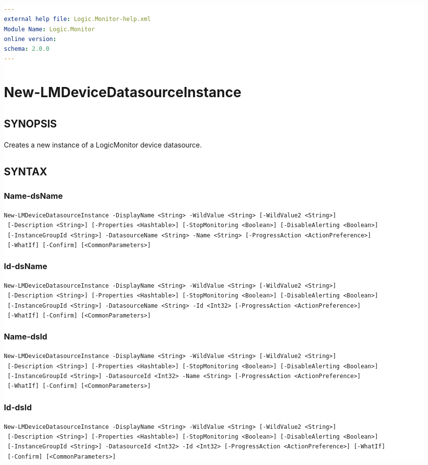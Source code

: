 ```yaml
---
external help file: Logic.Monitor-help.xml
Module Name: Logic.Monitor
online version:
schema: 2.0.0
---
```


# New-LMDeviceDatasourceInstance

## SYNOPSIS
Creates a new instance of a LogicMonitor device datasource.

## SYNTAX

### Name-dsName
```
New-LMDeviceDatasourceInstance -DisplayName <String> -WildValue <String> [-WildValue2 <String>]
 [-Description <String>] [-Properties <Hashtable>] [-StopMonitoring <Boolean>] [-DisableAlerting <Boolean>]
 [-InstanceGroupId <String>] -DatasourceName <String> -Name <String> [-ProgressAction <ActionPreference>]
 [-WhatIf] [-Confirm] [<CommonParameters>]
```

### Id-dsName
```
New-LMDeviceDatasourceInstance -DisplayName <String> -WildValue <String> [-WildValue2 <String>]
 [-Description <String>] [-Properties <Hashtable>] [-StopMonitoring <Boolean>] [-DisableAlerting <Boolean>]
 [-InstanceGroupId <String>] -DatasourceName <String> -Id <Int32> [-ProgressAction <ActionPreference>]
 [-WhatIf] [-Confirm] [<CommonParameters>]
```

### Name-dsId
```
New-LMDeviceDatasourceInstance -DisplayName <String> -WildValue <String> [-WildValue2 <String>]
 [-Description <String>] [-Properties <Hashtable>] [-StopMonitoring <Boolean>] [-DisableAlerting <Boolean>]
 [-InstanceGroupId <String>] -DatasourceId <Int32> -Name <String> [-ProgressAction <ActionPreference>]
 [-WhatIf] [-Confirm] [<CommonParameters>]
```

### Id-dsId
```
New-LMDeviceDatasourceInstance -DisplayName <String> -WildValue <String> [-WildValue2 <String>]
 [-Description <String>] [-Properties <Hashtable>] [-StopMonitoring <Boolean>] [-DisableAlerting <Boolean>]
 [-InstanceGroupId <String>] -DatasourceId <Int32> -Id <Int32> [-ProgressAction <ActionPreference>] [-WhatIf]
 [-Confirm] [<CommonParameters>]
```
